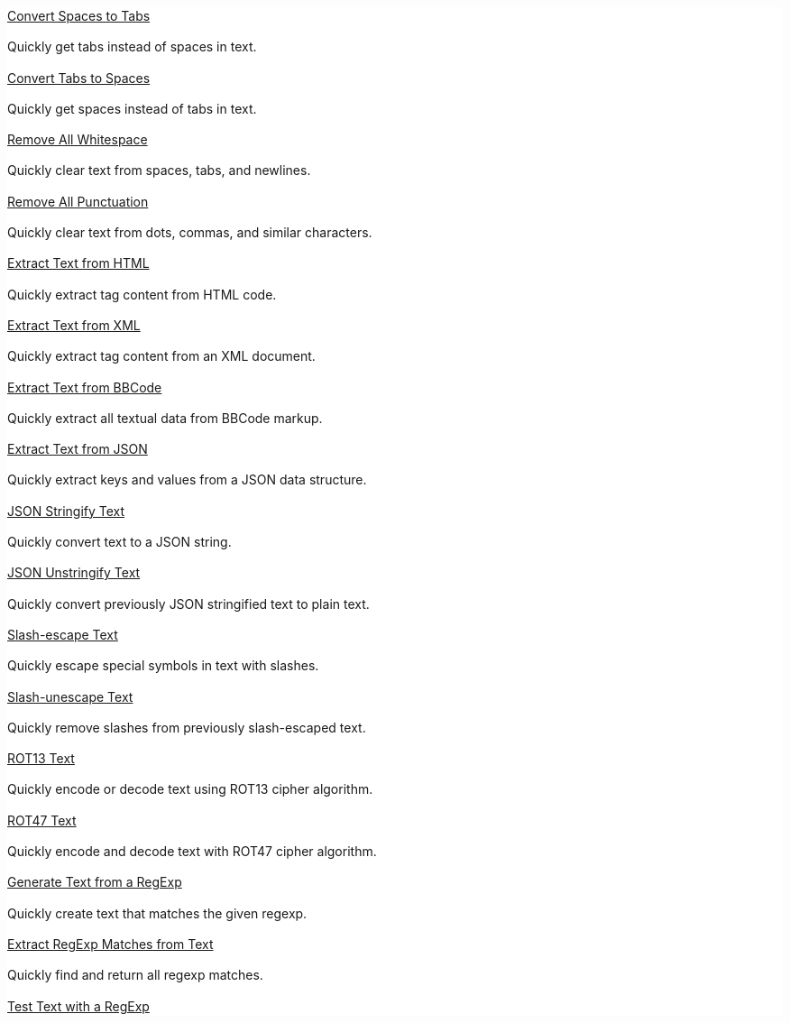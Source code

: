[Convert Spaces to Tabs](convert-spaces-to-tabs.html)

Quickly get tabs instead of spaces in text.

[Convert Tabs to Spaces](convert-tabs-to-spaces.html)

Quickly get spaces instead of tabs in text.

[Remove All Whitespace](remove-all-whitespace-from-text.html)

Quickly clear text from spaces, tabs, and newlines.

[Remove All Punctuation](remove-text-punctuation.html)

Quickly clear text from dots, commas, and similar characters.

[Extract Text from HTML](extract-text-from-html.html)

Quickly extract tag content from HTML code.

[Extract Text from XML](extract-text-from-xml.html)

Quickly extract tag content from an XML document.

[Extract Text from BBCode](extract-text-from-bbcode.html)

Quickly extract all textual data from BBCode markup.

[Extract Text from JSON](extract-text-from-json.html)

Quickly extract keys and values from a JSON data structure.

[JSON Stringify Text](json-stringify-text.html)

Quickly convert text to a JSON string.

[JSON Unstringify Text](json-parse-text.html)

Quickly convert previously JSON stringified text to plain text.

[Slash-escape Text](escape-text.html)

Quickly escape special symbols in text with slashes.

[Slash-unescape Text](unescape-text.html)

Quickly remove slashes from previously slash-escaped text.

[ROT13 Text](rot13-text.html)

Quickly encode or decode text using ROT13 cipher algorithm.

[ROT47 Text](rot47-text.html)

Quickly encode and decode text with ROT47 cipher algorithm.

[Generate Text from a RegExp](generate-text-from-regex.html)

Quickly create text that matches the given regexp.

[Extract RegExp Matches from Text](extract-regex-matches-from-text.html)

Quickly find and return all regexp matches.

[Test Text with a RegExp](regexp-test-text.html)
